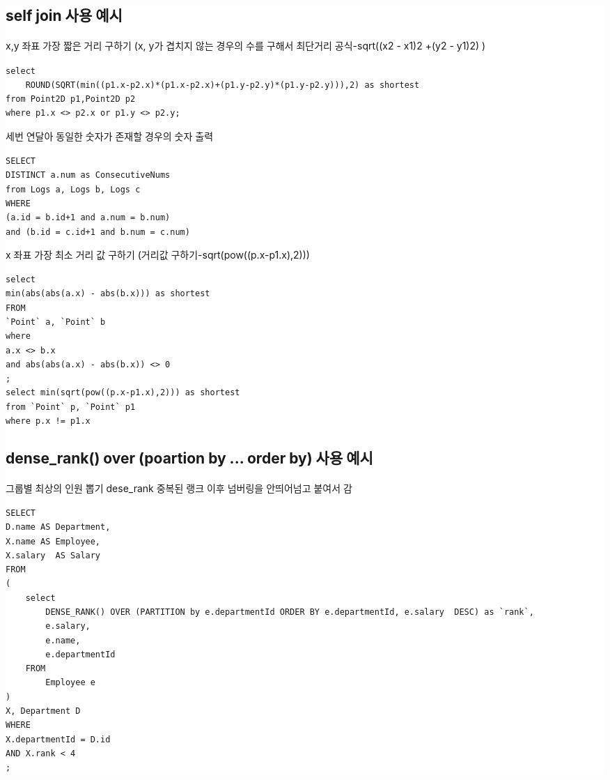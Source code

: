 
## self join 사용 예시
x,y 좌표 가장 짧은 거리 구하기 (x, y가 겹치지 않는 경우의 수를 구해서 최단거리 공식-sqrt((x2 - x1)2 +(y2 - y1)2) )
```mysql
select 
	ROUND(SQRT(min((p1.x-p2.x)*(p1.x-p2.x)+(p1.y-p2.y)*(p1.y-p2.y))),2) as shortest
from Point2D p1,Point2D p2
where p1.x <> p2.x or p1.y <> p2.y;
```

세번 연달아 동일한 숫자가 존재할 경우의 숫자 출력
```mysql
SELECT 
DISTINCT a.num as ConsecutiveNums
from Logs a, Logs b, Logs c
WHERE 
(a.id = b.id+1 and a.num = b.num)
and (b.id = c.id+1 and b.num = c.num)
```

x 좌표 가장 최소 거리 값 구하기 (거리값 구하기-sqrt(pow((p.x-p1.x),2)))
```mysql
select 
min(abs(abs(a.x) - abs(b.x))) as shortest
FROM 
`Point` a, `Point` b
where
a.x <> b.x
and abs(abs(a.x) - abs(b.x)) <> 0
;
select min(sqrt(pow((p.x-p1.x),2))) as shortest
from `Point` p, `Point` p1
where p.x != p1.x
```



## dense_rank() over (poartion by ... order by) 사용 예시
그룹별 최상의 인원 뽑기
dese_rank 중복된 랭크 이후 넘버링을 안띄어넘고 붙여서 감
```mysql
SELECT 
D.name AS Department,
X.name AS Employee,
X.salary  AS Salary 
FROM 
(
	select
		DENSE_RANK() OVER (PARTITION by e.departmentId ORDER BY e.departmentId, e.salary  DESC) as `rank`,
		e.salary,
		e.name,
		e.departmentId 
	FROM 
		Employee e
)
X, Department D
WHERE 
X.departmentId = D.id 
AND X.rank < 4
;
```
